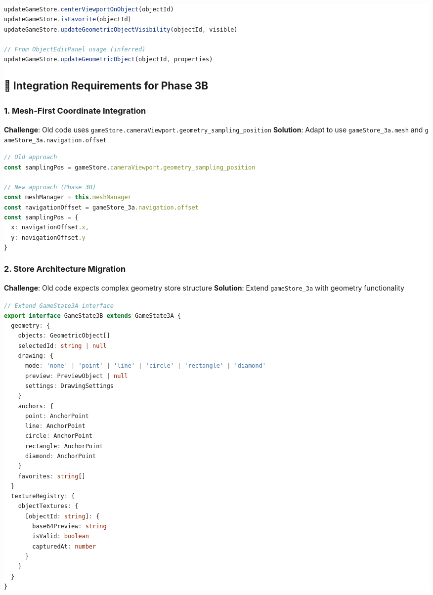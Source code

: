 ```typescript
updateGameStore.centerViewportOnObject(objectId)
updateGameStore.isFavorite(objectId)
updateGameStore.updateGeometricObjectVisibility(objectId, visible)

// From ObjectEditPanel usage (inferred)
updateGameStore.updateGeometricObject(objectId, properties)
```

## 🔗 **Integration Requirements for Phase 3B**

### **1. Mesh-First Coordinate Integration**
**Challenge**: Old code uses `gameStore.cameraViewport.geometry_sampling_position`
**Solution**: Adapt to use `gameStore_3a.mesh` and `gameStore_3a.navigation.offset`

```typescript
// Old approach
const samplingPos = gameStore.cameraViewport.geometry_sampling_position

// New approach (Phase 3B)
const meshManager = this.meshManager
const navigationOffset = gameStore_3a.navigation.offset
const samplingPos = {
  x: navigationOffset.x,
  y: navigationOffset.y
}
```

### **2. Store Architecture Migration**
**Challenge**: Old code expects complex geometry store structure
**Solution**: Extend `gameStore_3a` with geometry functionality

```typescript
// Extend GameState3A interface
export interface GameState3B extends GameState3A {
  geometry: {
    objects: GeometricObject[]
    selectedId: string | null
    drawing: {
      mode: 'none' | 'point' | 'line' | 'circle' | 'rectangle' | 'diamond'
      preview: PreviewObject | null
      settings: DrawingSettings
    }
    anchors: {
      point: AnchorPoint
      line: AnchorPoint
      circle: AnchorPoint
      rectangle: AnchorPoint
      diamond: AnchorPoint
    }
    favorites: string[]
  }
  textureRegistry: {
    objectTextures: {
      [objectId: string]: {
        base64Preview: string
        isValid: boolean
        capturedAt: number
      }
    }
  }
}
```
